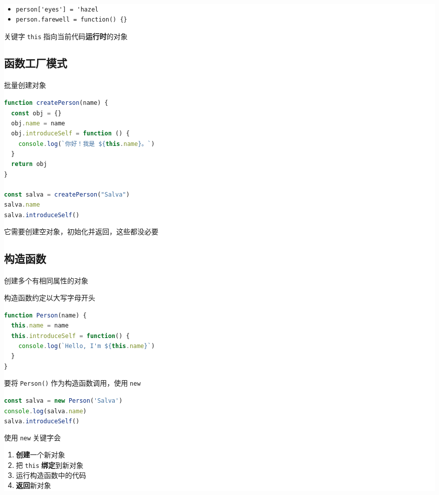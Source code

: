 - `person['eyes'] = 'hazel`
- `person.farewell = function() {}`

关键字 `this` 指向当前代码**运行时**的对象

## 函数工厂模式

批量创建对象

```js
function createPerson(name) {
  const obj = {}
  obj.name = name
  obj.introduceSelf = function () {
    console.log(`你好！我是 ${this.name}。`)
  }
  return obj
}

const salva = createPerson("Salva")
salva.name
salva.introduceSelf()
```

它需要创建空对象，初始化并返回，这些都没必要

## 构造函数

创建多个有相同属性的对象

构造函数约定以大写字母开头

```js
function Person(name) {
  this.name = name
  this.introduceSelf = function() {
    console.log(`Hello, I'm ${this.name}`)
  }
}
```

要将 `Person()` 作为构造函数调用，使用 `new`

```js
const salva = new Person('Salva')
console.log(salva.name)
salva.introduceSelf()
```

使用 `new` 关键字会

1. **创建**一个新对象
2. 把 `this` **绑定**到新对象
3. 运行构造函数中的代码
4. **返回**新对象
